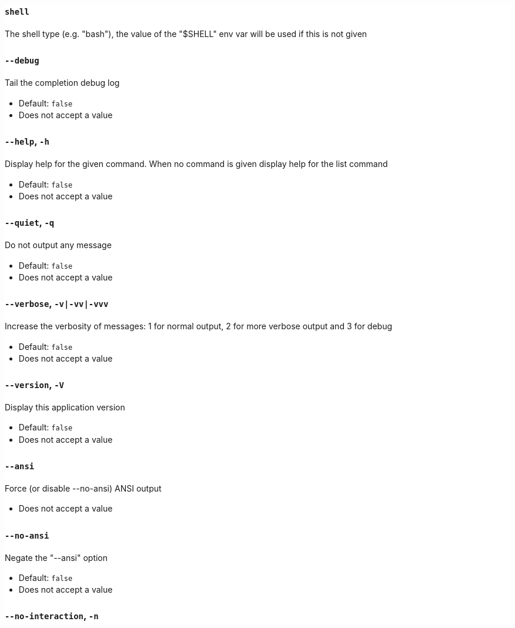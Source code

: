 
### `shell`

The shell type (e.g. "bash"), the value of the "$SHELL" env var will be used if this is not given
   

### `--debug`

Tail the completion debug log
   
-  Default: `false`
-  Does not accept a value

### `--help`, `-h`

Display help for the given command. When no command is given display help for the list command
   
-  Default: `false`
-  Does not accept a value

### `--quiet`, `-q`

Do not output any message
   
-  Default: `false`
-  Does not accept a value

### `--verbose`, `-v|-vv|-vvv`

Increase the verbosity of messages: 1 for normal output, 2 for more verbose output and 3 for debug
   
-  Default: `false`
-  Does not accept a value

### `--version`, `-V`

Display this application version
   
-  Default: `false`
-  Does not accept a value

### `--ansi`

Force (or disable --no-ansi) ANSI output
   
-  Does not accept a value

### `--no-ansi`

Negate the "--ansi" option
   
-  Default: `false`
-  Does not accept a value

### `--no-interaction`, `-n`
